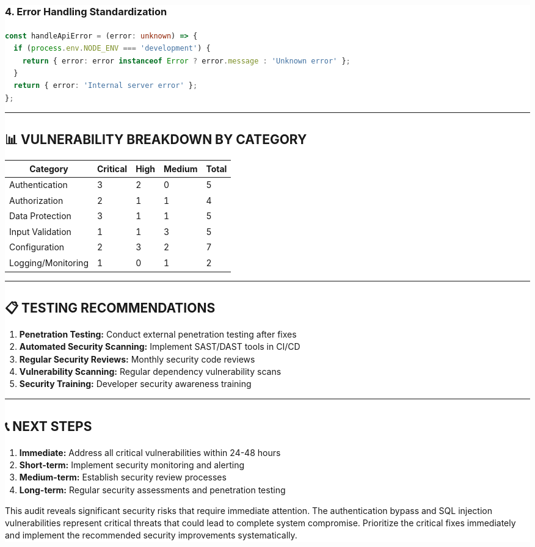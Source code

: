 ### 4. **Error Handling Standardization**
```typescript
const handleApiError = (error: unknown) => {
  if (process.env.NODE_ENV === 'development') {
    return { error: error instanceof Error ? error.message : 'Unknown error' };
  }
  return { error: 'Internal server error' };
};
```

---

## 📊 VULNERABILITY BREAKDOWN BY CATEGORY

| Category | Critical | High | Medium | Total |
|----------|----------|------|--------|-------|
| Authentication | 3 | 2 | 0 | 5 |
| Authorization | 2 | 1 | 1 | 4 |
| Data Protection | 3 | 1 | 1 | 5 |
| Input Validation | 1 | 1 | 3 | 5 |
| Configuration | 2 | 3 | 2 | 7 |
| Logging/Monitoring | 1 | 0 | 1 | 2 |

---

## 📋 TESTING RECOMMENDATIONS

1. **Penetration Testing:** Conduct external penetration testing after fixes
2. **Automated Security Scanning:** Implement SAST/DAST tools in CI/CD
3. **Regular Security Reviews:** Monthly security code reviews
4. **Vulnerability Scanning:** Regular dependency vulnerability scans
5. **Security Training:** Developer security awareness training

---

## 📞 NEXT STEPS

1. **Immediate:** Address all critical vulnerabilities within 24-48 hours
2. **Short-term:** Implement security monitoring and alerting
3. **Medium-term:** Establish security review processes
4. **Long-term:** Regular security assessments and penetration testing

This audit reveals significant security risks that require immediate attention. The authentication bypass and SQL injection vulnerabilities represent critical threats that could lead to complete system compromise. Prioritize the critical fixes immediately and implement the recommended security improvements systematically.